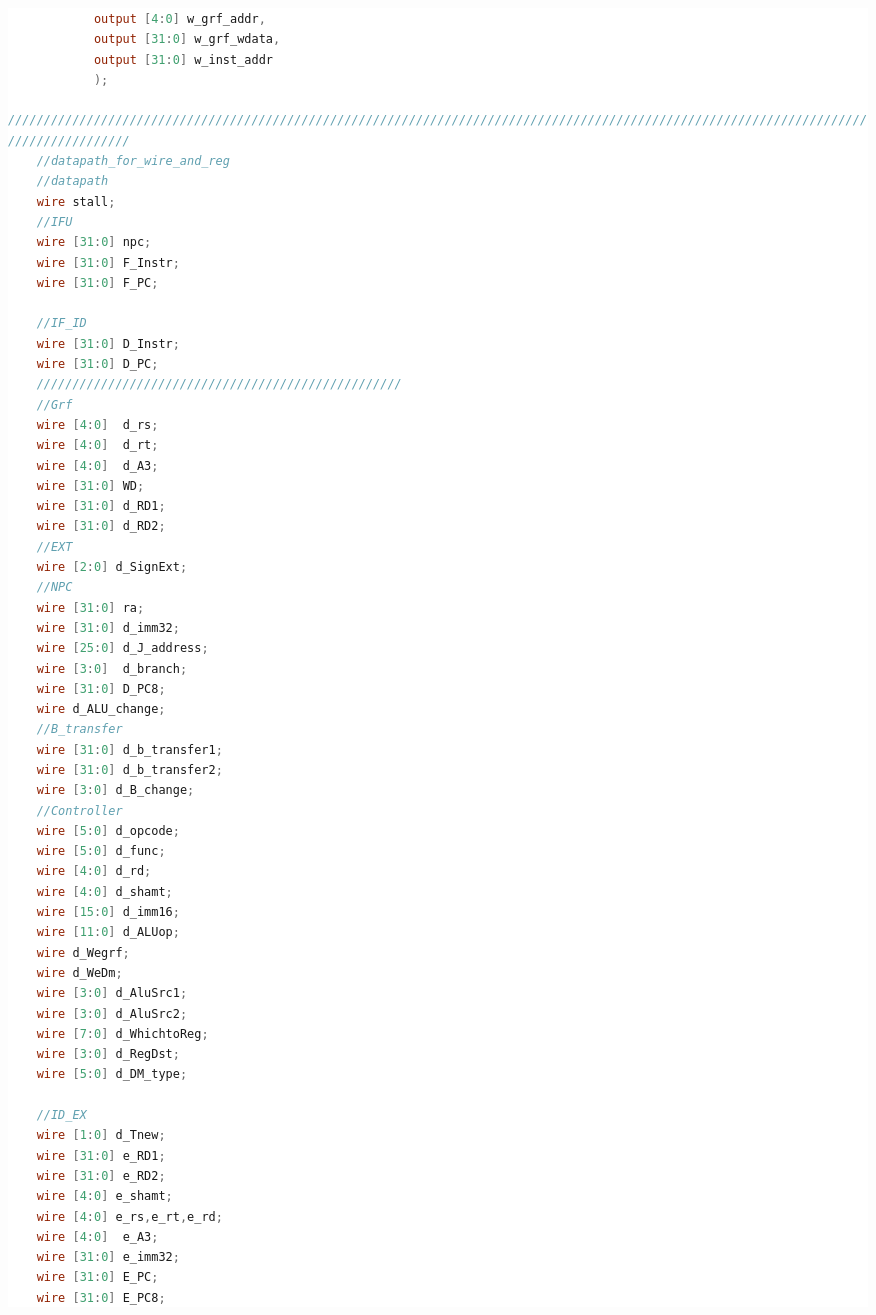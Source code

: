 ```verilog
            output [4:0] w_grf_addr,
            output [31:0] w_grf_wdata,
            output [31:0] w_inst_addr
            );
    /////////////////////////////////////////////////////////////////////////////////////////////////////////////////////////////////////////
    //datapath_for_wire_and_reg
    //datapath
    wire stall;
    //IFU
    wire [31:0] npc;
    wire [31:0] F_Instr;
    wire [31:0] F_PC;
    
    //IF_ID
    wire [31:0] D_Instr;
    wire [31:0] D_PC;
    ///////////////////////////////////////////////////
    //Grf
    wire [4:0]  d_rs;
    wire [4:0]  d_rt;
    wire [4:0]  d_A3;
    wire [31:0] WD;
    wire [31:0] d_RD1;
    wire [31:0] d_RD2;
    //EXT
    wire [2:0] d_SignExt;
    //NPC
    wire [31:0] ra;
    wire [31:0] d_imm32;
    wire [25:0] d_J_address;
    wire [3:0]  d_branch;
    wire [31:0] D_PC8;
    wire d_ALU_change;
    //B_transfer
    wire [31:0] d_b_transfer1;
    wire [31:0] d_b_transfer2;
    wire [3:0] d_B_change;
    //Controller
    wire [5:0] d_opcode;
    wire [5:0] d_func;
    wire [4:0] d_rd;
    wire [4:0] d_shamt;
    wire [15:0] d_imm16;
    wire [11:0] d_ALUop;
    wire d_Wegrf;
    wire d_WeDm;
    wire [3:0] d_AluSrc1;
    wire [3:0] d_AluSrc2;
    wire [7:0] d_WhichtoReg;
    wire [3:0] d_RegDst;
    wire [5:0] d_DM_type;
    
    //ID_EX
    wire [1:0] d_Tnew;
    wire [31:0] e_RD1;
    wire [31:0] e_RD2;
    wire [4:0] e_shamt;
    wire [4:0] e_rs,e_rt,e_rd;
    wire [4:0]  e_A3;
    wire [31:0] e_imm32;
    wire [31:0] E_PC;
    wire [31:0] E_PC8;
```
